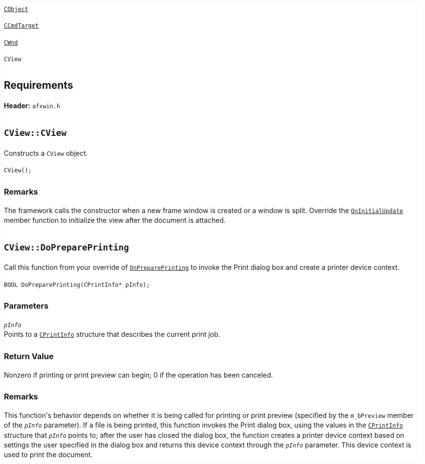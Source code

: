 [`CObject`](../../mfc/reference/cobject-class.md)

[`CCmdTarget`](../../mfc/reference/ccmdtarget-class.md)

[`CWnd`](../../mfc/reference/cwnd-class.md)

`CView`

## Requirements

**Header:** `afxwin.h`

## <a name="cview"></a> `CView::CView`

Constructs a `CView` object.

```
CView();
```

### Remarks

The framework calls the constructor when a new frame window is created or a window is split. Override the [`OnInitialUpdate`](#oninitialupdate) member function to initialize the view after the document is attached.

## <a name="doprepareprinting"></a> `CView::DoPreparePrinting`

Call this function from your override of [`OnPreparePrinting`](#onprepareprinting) to invoke the Print dialog box and create a printer device context.

```
BOOL DoPreparePrinting(CPrintInfo* pInfo);
```

### Parameters

*`pInfo`*<br/>
Points to a [`CPrintInfo`](../../mfc/reference/cprintinfo-structure.md) structure that describes the current print job.

### Return Value

Nonzero if printing or print preview can begin; 0 if the operation has been canceled.

### Remarks

This function's behavior depends on whether it is being called for printing or print preview (specified by the `m_bPreview` member of the *`pInfo`* parameter). If a file is being printed, this function invokes the Print dialog box, using the values in the [`CPrintInfo`](../../mfc/reference/cprintinfo-structure.md) structure that *`pInfo`* points to; after the user has closed the dialog box, the function creates a printer device context based on settings the user specified in the dialog box and returns this device context through the *`pInfo`* parameter. This device context is used to print the document.
